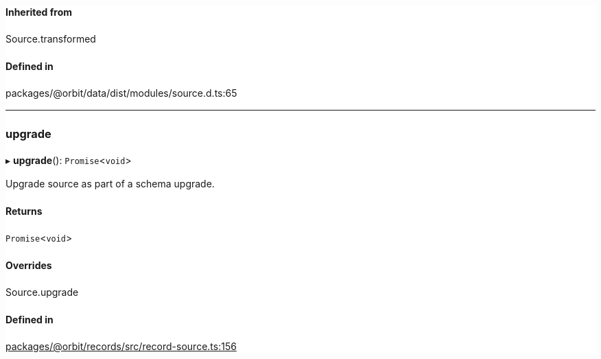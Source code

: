 #### Inherited from

Source.transformed

#### Defined in

packages/@orbit/data/dist/modules/source.d.ts:65

___

### upgrade

▸ **upgrade**(): `Promise`<`void`\>

Upgrade source as part of a schema upgrade.

#### Returns

`Promise`<`void`\>

#### Overrides

Source.upgrade

#### Defined in

[packages/@orbit/records/src/record-source.ts:156](https://github.com/orbitjs/orbit/blob/6e0cbd41/packages/@orbit/records/src/record-source.ts#L156)
